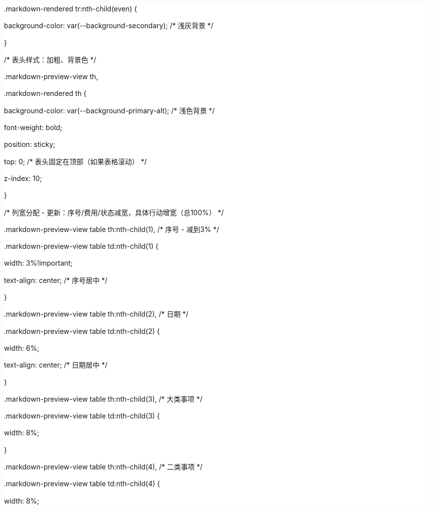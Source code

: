 .markdown-rendered tr:nth-child(even) {

background-color: var(--background-secondary); /\* 浅灰背景 \*/

}

  

/\* 表头样式：加粗、背景色 \*/

.markdown-preview-view th,

.markdown-rendered th {

background-color: var(--background-primary-alt); /\* 浅色背景 \*/

font-weight: bold;

position: sticky;

top: 0; /\* 表头固定在顶部（如果表格滚动） \*/

z-index: 10;

}

  

/\* 列宽分配 - 更新：序号/费用/状态减宽，具体行动增宽（总100%） \*/

.markdown-preview-view table th:nth-child(1), /\* 序号 - 减到3% \*/

.markdown-preview-view table td:nth-child(1) {

width: 3%!important;

text-align: center; /\* 序号居中 \*/

}

  

.markdown-preview-view table th:nth-child(2), /\* 日期 \*/

.markdown-preview-view table td:nth-child(2) {

width: 6%;

text-align: center; /\* 日期居中 \*/

}

  

.markdown-preview-view table th:nth-child(3), /\* 大类事项 \*/

.markdown-preview-view table td:nth-child(3) {

width: 8%;

}

  

.markdown-preview-view table th:nth-child(4), /\* 二类事项 \*/

.markdown-preview-view table td:nth-child(4) {

width: 8%;
